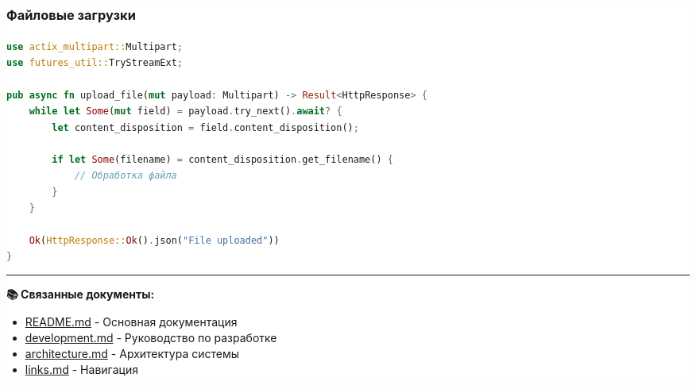 ### Файловые загрузки
```rust
use actix_multipart::Multipart;
use futures_util::TryStreamExt;

pub async fn upload_file(mut payload: Multipart) -> Result<HttpResponse> {
    while let Some(mut field) = payload.try_next().await? {
        let content_disposition = field.content_disposition();
        
        if let Some(filename) = content_disposition.get_filename() {
            // Обработка файла
        }
    }
    
    Ok(HttpResponse::Ok().json("File uploaded"))
}
```

---

**📚 Связанные документы:**
- [README.md](../README.md) - Основная документация
- [development.md](development.md) - Руководство по разработке
- [architecture.md](architecture.md) - Архитектура системы
- [links.md](../links.md) - Навигация
